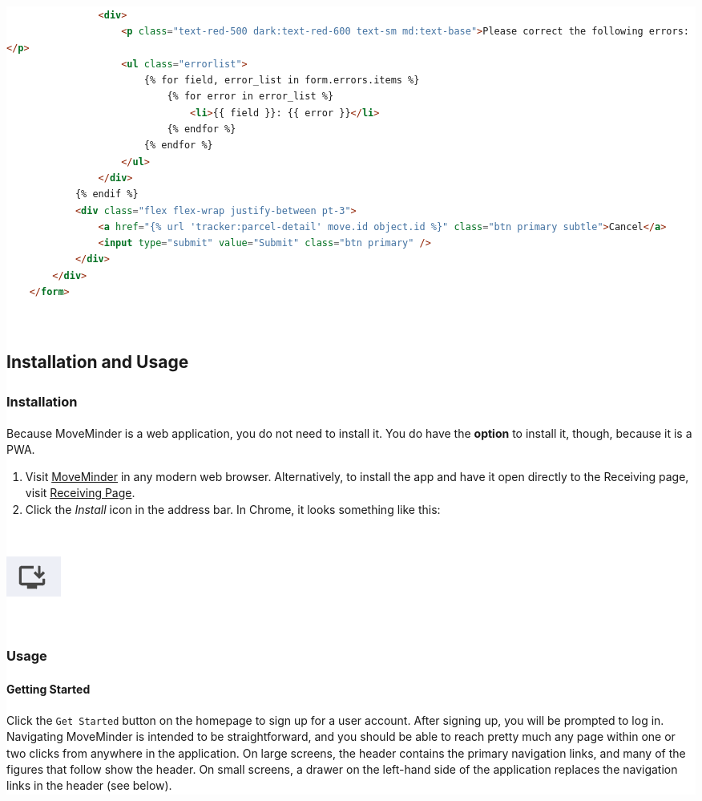```html
                <div>
                    <p class="text-red-500 dark:text-red-600 text-sm md:text-base">Please correct the following errors:</p>
                    <ul class="errorlist">
                        {% for field, error_list in form.errors.items %}
                            {% for error in error_list %}
                                <li>{{ field }}: {{ error }}</li>
                            {% endfor %}
                        {% endfor %}
                    </ul>
                </div>
            {% endif %}
            <div class="flex flex-wrap justify-between pt-3">
                <a href="{% url 'tracker:parcel-detail' move.id object.id %}" class="btn primary subtle">Cancel</a>
                <input type="submit" value="Submit" class="btn primary" />
            </div>
        </div>
    </form>
```

<br/>

## Installation and Usage 

### Installation

Because MoveMinder is a web application, you do not need to install it. You do have the **option** to install it, though, because it is a PWA.
1. Visit [MoveMinder](https://moveminder-tracker-f210fd4c1414.herokuapp.com/) in any modern web browser. Alternatively, to install the app and have it open directly to the Receiving page, visit [Receiving Page](https://moveminder-tracker-f210fd4c1414.herokuapp.com/parcels/receiving/).
2. Click the *Install* icon in the address bar. In Chrome, it looks something like this:

<br/>

![Install icon](./move_minder/static/images/install.png)

<br/>

### Usage

#### Getting Started

Click the `Get Started` button on the homepage to sign up for a user account. After signing up, you will be prompted to log in. Navigating MoveMinder is intended to be straightforward, and you should be able to reach pretty much any page within one or two clicks from anywhere in the application. On large screens, the header contains the primary navigation links, and many of the figures that follow show the header. On small screens, a drawer on the left-hand side of the application replaces the navigation links in the header (see below).
